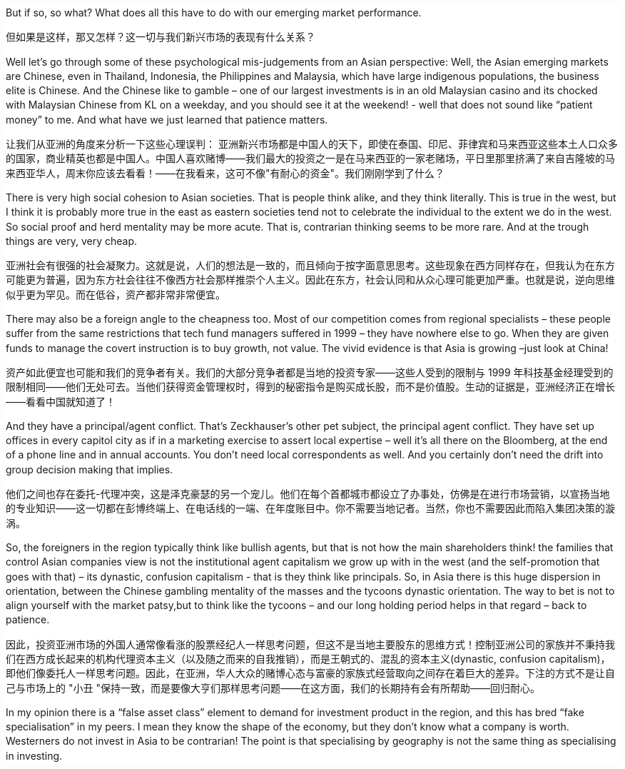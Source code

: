 But if so, so what? What does all this have to do with our emerging market performance.

但如果是这样，那又怎样？这一切与我们新兴市场的表现有什么关系？

Well let’s go through some of these psychological mis-judgements from an Asian perspective: Well, the Asian emerging markets are Chinese, even in Thailand, Indonesia, the Philippines and Malaysia, which have large indigenous populations, the business elite is Chinese. And the Chinese like to gamble – one of our largest investments is in an old Malaysian casino and its chocked with Malaysian Chinese from KL on a weekday, and you should see it at the weekend! - well that does not sound like “patient money” to me. And what have we just learned that patience matters.

让我们从亚洲的角度来分析一下这些心理误判： 亚洲新兴市场都是中国人的天下，即使在泰国、印尼、菲律宾和马来西亚这些本土人口众多的国家，商业精英也都是中国人。中国人喜欢赌博——我们最大的投资之一是在马来西亚的一家老赌场，平日里那里挤满了来自吉隆坡的马来西亚华人，周末你应该去看看！——在我看来，这可不像"有耐心的资金"。我们刚刚学到了什么？

There is very high social cohesion to Asian societies. That is people think alike, and they think literally. This is true in the west, but I think it is probably more true in the east as eastern societies tend not to celebrate the individual to the extent we do in the west. So social proof and herd mentality may be more acute. That is, contrarian thinking seems to be more rare. And at the trough things are very, very cheap.

亚洲社会有很强的社会凝聚力。这就是说，人们的想法是一致的，而且倾向于按字面意思思考。这些现象在西方同样存在，但我认为在东方可能更为普遍，因为东方社会往往不像西方社会那样推崇个人主义。因此在东方，社会认同和从众心理可能更加严重。也就是说，逆向思维似乎更为罕见。而在低谷，资产都非常非常便宜。

There may also be a foreign angle to the cheapness too. Most of our competition comes from regional specialists – these people suffer from the same restrictions that tech fund managers suffered in 1999 – they have nowhere else to go. When they are given funds to manage the covert instruction is to buy growth, not value. The vivid evidence is that Asia is growing –just look at China!

资产如此便宜也可能和我们的竞争者有关。我们的大部分竞争者都是当地的投资专家——这些人受到的限制与 1999 年科技基金经理受到的限制相同——他们无处可去。当他们获得资金管理权时，得到的秘密指令是购买成长股，而不是价值股。生动的证据是，亚洲经济正在增长——看看中国就知道了！

And they have a principal/agent conflict. That’s Zeckhauser’s other pet subject, the principal agent conflict. They have set up offices in every capitol city as if in a marketing exercise to assert local expertise – well it’s all there on the Bloomberg, at the end of a phone line and in annual accounts. You don’t need local correspondents as well. And you certainly don’t need the drift into group decision making that implies.

他们之间也存在委托-代理冲突，这是泽克豪瑟的另一个宠儿。他们在每个首都城市都设立了办事处，仿佛是在进行市场营销，以宣扬当地的专业知识——这一切都在彭博终端上、在电话线的一端、在年度账目中。你不需要当地记者。当然，你也不需要因此而陷入集团决策的漩涡。

So, the foreigners in the region typically think like bullish agents, but that is not how the main shareholders think! the families that control Asian companies view is not the institutional agent capitalism we grow up with in the west (and the self-promotion that goes with that) – its dynastic, confusion capitalism - that is they think like principals. So, in Asia there is this huge dispersion in orientation, between the Chinese gambling mentality of the masses and the tycoons dynastic orientation. The way to bet is not to align yourself with the market patsy,but to think like the tycoons – and our long holding period helps in that regard – back to patience.

因此，投资亚洲市场的外国人通常像看涨的股票经纪人一样思考问题，但这不是当地主要股东的思维方式！控制亚洲公司的家族并不秉持我们在西方成长起来的机构代理资本主义（以及随之而来的自我推销），而是王朝式的、混乱的资本主义(dynastic, confusion capitalism)，即他们像委托人一样思考问题。因此，在亚洲，华人大众的赌博心态与富豪的家族式经营取向之间存在着巨大的差异。下注的方式不是让自己与市场上的 "小丑 "保持一致，而是要像大亨们那样思考问题——在这方面，我们的长期持有会有所帮助——回归耐心。

In my opinion there is a “false asset class” element to demand for investment product in the region, and this has bred “fake specialisation” in my peers. I mean they know the shape of the economy, but they don’t know what a company is worth. Westerners do not invest in Asia to be contrarian! The point is that specialising by geography is not the same thing as specialising in investing.
